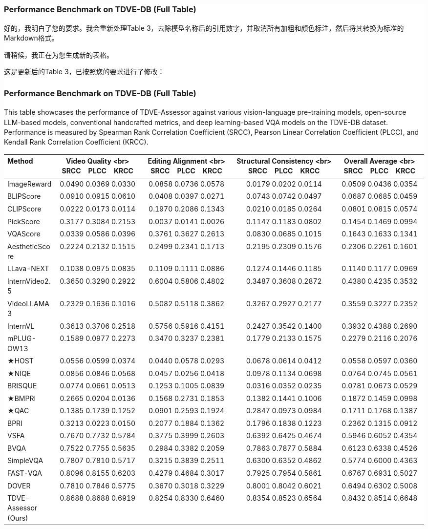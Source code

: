### Performance Benchmark on TDVE-DB (Full Table)

好的，我明白了您的要求。我会重新处理Table 3，去除模型名称后的引用数字，并取消所有加粗和颜色标注，然后将其转换为标准的Markdown格式。

请稍候，我正在为您生成新的表格。

这是更新后的Table 3，已按照您的要求进行了修改：

### Performance Benchmark on TDVE-DB (Full Table)

This table showcases the performance of TDVE-Assessor against various vision-language pre-training models, open-source LLM-based models, conventional handcrafted metrics, and deep learning-based VQA models on the TDVE-DB dataset. Performance is measured by Spearman Rank Correlation Coefficient (SRCC), Pearson Linear Correlation Coefficient (PLCC), and Kendall Rank Correlation Coefficient (KRCC).

| Method                 | Video Quality \<br\> SRCC    PLCC    KRCC | Editing Alignment \<br\> SRCC    PLCC    KRCC | Structural Consistency \<br\> SRCC    PLCC    KRCC | Overall Average \<br\> SRCC    PLCC    KRCC |
| :--------------------- | :-------------------: | :--------------------: | :-----------------------: | :--------------------: |
| ImageReward            | 0.0490  0.0369  0.0330  | 0.0858  0.0736  0.0578   | 0.0179  0.0202  0.0114      | 0.0509  0.0436  0.0354   |
| BLIPScore              | 0.0910  0.0915  0.0610  | 0.0408  0.0397  0.0271   | 0.0743  0.0742  0.0497      | 0.0687  0.0685  0.0459   |
| CLIPScore              | 0.0222  0.0173  0.0114  | 0.1970  0.2086  0.1343   | 0.0210  0.0185  0.0264      | 0.0801  0.0815  0.0574   |
| PickScore              | 0.3177  0.3084  0.2153  | 0.0037  0.0141  0.0026   | 0.1147  0.1183  0.0802      | 0.1454  0.1469  0.0994   |
| VQAScore               | 0.0339  0.0586  0.0396  | 0.3761  0.3627  0.2613   | 0.0830  0.0685  0.1015      | 0.1643  0.1633  0.1341   |
| AestheticScore         | 0.2224  0.2132  0.1515  | 0.2499  0.2341  0.1713   | 0.2195  0.2309  0.1576      | 0.2306  0.2261  0.1601   |
| LLava-NEXT             | 0.1038  0.0975  0.0835  | 0.1109  0.1111  0.0886   | 0.1274  0.1446  0.1185      | 0.1140  0.1177  0.0969   |
| InternVideo2.5         | 0.3650  0.3290  0.2922  | 0.6004  0.5806  0.4802   | 0.3487  0.3608  0.2872      | 0.4380  0.4235  0.3532   |
| VideoLLAMA3            | 0.2329  0.1636  0.1016  | 0.5082  0.5118  0.3862   | 0.3267  0.2927  0.2177      | 0.3559  0.3227  0.2352   |
| InternVL               | 0.3613  0.3706  0.2518  | 0.5756  0.5916  0.4151   | 0.2427  0.3542  0.1400      | 0.3932  0.4388  0.2690   |
| mPLUG-OW13             | 0.1589  0.0977  0.2273  | 0.3470  0.3237  0.2381   | 0.1779  0.2133  0.1575      | 0.2279  0.2116  0.2076   |
| ★HOST                  | 0.0556  0.0599  0.0374  | 0.0440  0.0578  0.0293   | 0.0678  0.0614  0.0412      | 0.0558  0.0597  0.0360   |
| ★NIQE                  | 0.0856  0.0846  0.0568  | 0.0457  0.0256  0.0418   | 0.0978  0.1134  0.0698      | 0.0764  0.0745  0.0561   |
| BRISQUE                | 0.0774  0.0661  0.0513  | 0.1253  0.1005  0.0839   | 0.0316  0.0352  0.0235      | 0.0781  0.0673  0.0529   |
| ★BMPRI                 | 0.2665  0.0204  0.0136  | 0.1568  0.2731  0.1853   | 0.1382  0.1441  0.1006      | 0.1872  0.1459  0.0998   |
| ★QAC                   | 0.1385  0.1739  0.1252  | 0.0901  0.2593  0.1924   | 0.2847  0.0973  0.0984      | 0.1711  0.1768  0.1387   |
| BPRI                   | 0.3213  0.0223  0.0150  | 0.2077  0.1884  0.1362   | 0.1796  0.1838  0.1223      | 0.2362  0.1315  0.0912   |
| VSFA                   | 0.7670  0.7732  0.5784  | 0.3775  0.3999  0.2603   | 0.6392  0.6425  0.4674      | 0.5946  0.6052  0.4354   |
| BVQA                   | 0.7522  0.7755  0.5635  | 0.2984  0.3382  0.2059   | 0.7863  0.7877  0.5884      | 0.6123  0.6338  0.4526   |
| SimpleVQA              | 0.7807  0.7810  0.5717  | 0.3215  0.3839  0.2511   | 0.6300  0.6352  0.4862      | 0.5774  0.6000  0.4363   |
| FAST-VQA               | 0.8096  0.8155  0.6203  | 0.4279  0.4684  0.3017   | 0.7925  0.7954  0.5861      | 0.6767  0.6931  0.5027   |
| DOVER                  | 0.7810  0.7846  0.5775  | 0.3670  0.3018  0.3229   | 0.8001  0.8042  0.6021      | 0.6494  0.6302  0.5008   |
| TDVE-Assessor (Ours)   | 0.8688  0.8688  0.6919  | 0.8254  0.8330  0.6460   | 0.8354  0.8523  0.6564      | 0.8432  0.8514  0.6648   |
